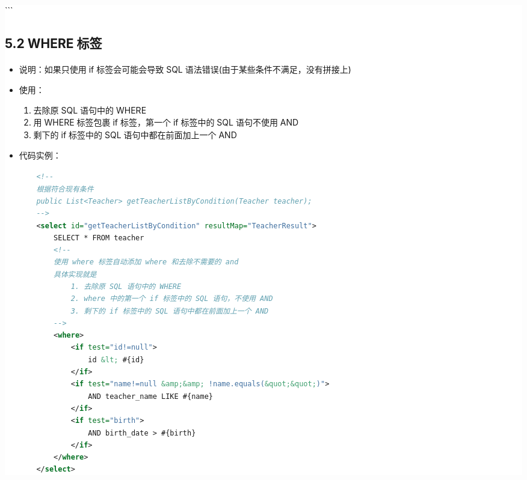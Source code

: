   
  <resultMap id="TeacherResult" type="pers.dreamer07.bean.Teacher">
      <id column="id" property="id"></id>
      <result column="teacher_name" property="name"></result>
      <result column="class_name" property="course"></result>
      <result column="address" property="address"></result>
      <result column="birth_date" property="birth"></result>
  </resultMap>
  ```



## 5.2 WHERE 标签

- 说明：如果只使用 if 标签会可能会导致 SQL 语法错误(由于某些条件不满足，没有拼接上)

- 使用：

  1. 去除原 SQL 语句中的 WHERE 
  2. 用 WHERE 标签包裹 if 标签，第一个 if 标签中的 SQL 语句不使用 AND
  3. 剩下的 if 标签中的 SQL 语句中都在前面加上一个 AND

- 代码实例：

  ```xml
      <!--
      根据符合现有条件
      public List<Teacher> getTeacherListByCondition(Teacher teacher);
      -->
      <select id="getTeacherListByCondition" resultMap="TeacherResult">
          SELECT * FROM teacher
          <!--
          使用 where 标签自动添加 where 和去除不需要的 and
          具体实现就是
              1. 去除原 SQL 语句中的 WHERE
              2. where 中的第一个 if 标签中的 SQL 语句，不使用 AND
              3. 剩下的 if 标签中的 SQL 语句中都在前面加上一个 AND
          -->
          <where>
              <if test="id!=null"> 
                  id &lt; #{id} 
              </if>
              <if test="name!=null &amp;&amp; !name.equals(&quot;&quot;)">
                  AND teacher_name LIKE #{name}
              </if>
              <if test="birth">
                  AND birth_date > #{birth}
              </if>
          </where>
      </select>
  ```
